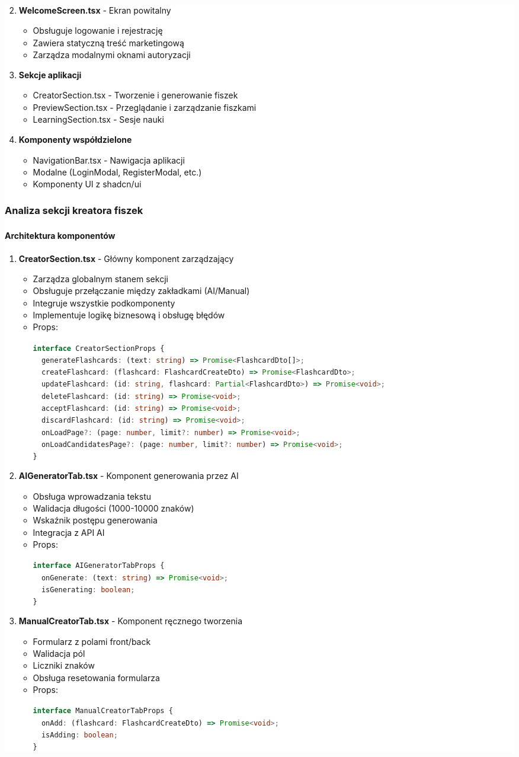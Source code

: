 2. **WelcomeScreen.tsx** - Ekran powitalny
   - Obsługuje logowanie i rejestrację
   - Zawiera statyczną treść marketingową
   - Zarządza modalnymi oknami autoryzacji

3. **Sekcje aplikacji**
   - CreatorSection.tsx - Tworzenie i generowanie fiszek
   - PreviewSection.tsx - Przeglądanie i zarządzanie fiszkami
   - LearningSection.tsx - Sesje nauki

4. **Komponenty współdzielone**
   - NavigationBar.tsx - Nawigacja aplikacji
   - Modalne (LoginModal, RegisterModal, etc.)
   - Komponenty UI z shadcn/ui

### Analiza sekcji kreatora fiszek

#### Architektura komponentów
1. **CreatorSection.tsx** - Główny komponent zarządzający
   - Zarządza globalnym stanem sekcji
   - Obsługuje przełączanie między zakładkami (AI/Manual)
   - Integruje wszystkie podkomponenty
   - Implementuje logikę biznesową i obsługę błędów
   - Props:
     ```typescript
     interface CreatorSectionProps {
       generateFlashcards: (text: string) => Promise<FlashcardDto[]>;
       createFlashcard: (flashcard: FlashcardCreateDto) => Promise<FlashcardDto>;
       updateFlashcard: (id: string, flashcard: Partial<FlashcardDto>) => Promise<void>;
       deleteFlashcard: (id: string) => Promise<void>;
       acceptFlashcard: (id: string) => Promise<void>;
       discardFlashcard: (id: string) => Promise<void>;
       onLoadPage?: (page: number, limit?: number) => Promise<void>;
       onLoadCandidatesPage?: (page: number, limit?: number) => Promise<void>;
     }
     ```

2. **AIGeneratorTab.tsx** - Komponent generowania przez AI
   - Obsługa wprowadzania tekstu
   - Walidacja długości (1000-10000 znaków)
   - Wskaźnik postępu generowania
   - Integracja z API AI
   - Props:
     ```typescript
     interface AIGeneratorTabProps {
       onGenerate: (text: string) => Promise<void>;
       isGenerating: boolean;
     }
     ```

3. **ManualCreatorTab.tsx** - Komponent ręcznego tworzenia
   - Formularz z polami front/back
   - Walidacja pól
   - Liczniki znaków
   - Obsługa resetowania formularza
   - Props:
     ```typescript
     interface ManualCreatorTabProps {
       onAdd: (flashcard: FlashcardCreateDto) => Promise<void>;
       isAdding: boolean;
     }
     ```
